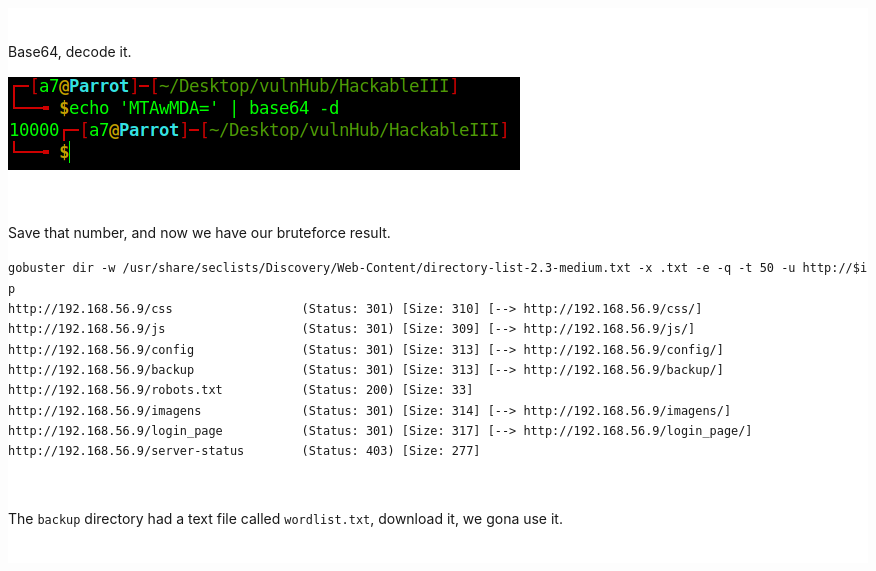 <br />

Base64, decode it.

![](Pics/base64.png)

<br />

Save that number, and now we have our bruteforce result.

```
gobuster dir -w /usr/share/seclists/Discovery/Web-Content/directory-list-2.3-medium.txt -x .txt -e -q -t 50 -u http://$ip
http://192.168.56.9/css                  (Status: 301) [Size: 310] [--> http://192.168.56.9/css/]
http://192.168.56.9/js                   (Status: 301) [Size: 309] [--> http://192.168.56.9/js/] 
http://192.168.56.9/config               (Status: 301) [Size: 313] [--> http://192.168.56.9/config/]
http://192.168.56.9/backup               (Status: 301) [Size: 313] [--> http://192.168.56.9/backup/]
http://192.168.56.9/robots.txt           (Status: 200) [Size: 33]                                   
http://192.168.56.9/imagens              (Status: 301) [Size: 314] [--> http://192.168.56.9/imagens/]
http://192.168.56.9/login_page           (Status: 301) [Size: 317] [--> http://192.168.56.9/login_page/]
http://192.168.56.9/server-status        (Status: 403) [Size: 277]  
```

<br />

The `backup` directory had a text file called `wordlist.txt`, download it, we gona use it.

<br />
